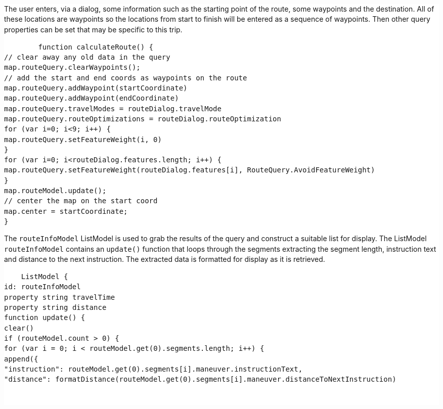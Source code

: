<p>The user enters, via a dialog, some information such as the starting point of the route, some waypoints and the destination. All of these locations are waypoints so the locations from start to finish will be entered as a sequence of waypoints. Then other query properties can be set that may be specific to this trip.</p>
<pre class="qml">        <span class="keyword">function</span> <span class="name">calculateRoute</span>() {
<span class="comment">// clear away any old data in the query</span>
<span class="name">map</span>.<span class="name">routeQuery</span>.<span class="name">clearWaypoints</span>();
<span class="comment">// add the start and end coords as waypoints on the route</span>
<span class="name">map</span>.<span class="name">routeQuery</span>.<span class="name">addWaypoint</span>(<span class="name">startCoordinate</span>)
<span class="name">map</span>.<span class="name">routeQuery</span>.<span class="name">addWaypoint</span>(<span class="name">endCoordinate</span>)
<span class="name">map</span>.<span class="name">routeQuery</span>.<span class="name">travelModes</span> <span class="operator">=</span> <span class="name">routeDialog</span>.<span class="name">travelMode</span>
<span class="name">map</span>.<span class="name">routeQuery</span>.<span class="name">routeOptimizations</span> <span class="operator">=</span> <span class="name">routeDialog</span>.<span class="name">routeOptimization</span>
<span class="keyword">for</span> (<span class="keyword">var</span> <span class="name">i</span>=<span class="number">0</span>; <span class="name">i</span><span class="operator">&lt;</span><span class="number">9</span>; i++) {
<span class="name">map</span>.<span class="name">routeQuery</span>.<span class="name">setFeatureWeight</span>(<span class="name">i</span>, <span class="number">0</span>)
}
<span class="keyword">for</span> (<span class="keyword">var</span> <span class="name">i</span>=<span class="number">0</span>; <span class="name">i</span><span class="operator">&lt;</span><span class="name">routeDialog</span>.<span class="name">features</span>.<span class="name">length</span>; i++) {
<span class="name">map</span>.<span class="name">routeQuery</span>.<span class="name">setFeatureWeight</span>(<span class="name">routeDialog</span>.<span class="name">features</span>[<span class="name">i</span>], <span class="name">RouteQuery</span>.<span class="name">AvoidFeatureWeight</span>)
}
<span class="name">map</span>.<span class="name">routeModel</span>.<span class="name">update</span>();
<span class="comment">// center the map on the start coord</span>
<span class="name">map</span>.<span class="name">center</span> <span class="operator">=</span> <span class="name">startCoordinate</span>;
}</pre>
<p>The <tt>routeInfoModel</tt> ListModel is used to grab the results of the query and construct a suitable list for display. The ListModel <tt>routeInfoModel</tt> contains an <tt>update()</tt> function that loops through the segments extracting the segment length, instruction text and distance to the next instruction. The extracted data is formatted for display as it is retrieved.</p>
<pre class="qml">    <span class="type">ListModel</span> {
<span class="name">id</span>: <span class="name">routeInfoModel</span>
property <span class="type">string</span> <span class="name">travelTime</span>
property <span class="type">string</span> <span class="name">distance</span>
<span class="keyword">function</span> <span class="name">update</span>() {
<span class="name">clear</span>()
<span class="keyword">if</span> (<span class="name">routeModel</span>.<span class="name">count</span> <span class="operator">&gt;</span> <span class="number">0</span>) {
<span class="keyword">for</span> (<span class="keyword">var</span> <span class="name">i</span> = <span class="number">0</span>; <span class="name">i</span> <span class="operator">&lt;</span> <span class="name">routeModel</span>.<span class="name">get</span>(<span class="number">0</span>).<span class="name">segments</span>.<span class="name">length</span>; i++) {
<span class="name">append</span>({
&quot;instruction&quot;: <span class="name">routeModel</span>.<span class="name">get</span>(<span class="number">0</span>).<span class="name">segments</span>[<span class="name">i</span>].<span class="name">maneuver</span>.<span class="name">instructionText</span>,
&quot;distance&quot;: <span class="name">formatDistance</span>(<span class="name">routeModel</span>.<span class="name">get</span>(<span class="number">0</span>).<span class="name">segments</span>[<span class="name">i</span>].<span class="name">maneuver</span>.<span class="name">distanceToNextInstruction</span>)